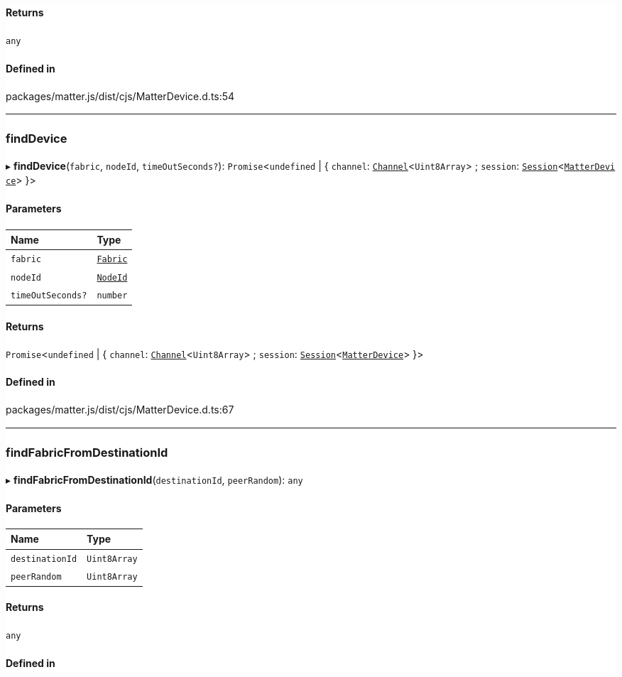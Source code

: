 #### Returns

`any`

#### Defined in

packages/matter.js/dist/cjs/MatterDevice.d.ts:54

___

### findDevice

▸ **findDevice**(`fabric`, `nodeId`, `timeOutSeconds?`): `Promise`<`undefined` \| { `channel`: [`Channel`](../interfaces/exports_common.Channel.md)<`Uint8Array`\> ; `session`: [`Session`](../interfaces/exports_session.Session.md)<[`MatterDevice`](export._internal_.MatterDevice.md)\>  }\>

#### Parameters

| Name | Type |
| :------ | :------ |
| `fabric` | [`Fabric`](exports_fabric.Fabric.md) |
| `nodeId` | [`NodeId`](../modules/exports_datatype.md#nodeid) |
| `timeOutSeconds?` | `number` |

#### Returns

`Promise`<`undefined` \| { `channel`: [`Channel`](../interfaces/exports_common.Channel.md)<`Uint8Array`\> ; `session`: [`Session`](../interfaces/exports_session.Session.md)<[`MatterDevice`](export._internal_.MatterDevice.md)\>  }\>

#### Defined in

packages/matter.js/dist/cjs/MatterDevice.d.ts:67

___

### findFabricFromDestinationId

▸ **findFabricFromDestinationId**(`destinationId`, `peerRandom`): `any`

#### Parameters

| Name | Type |
| :------ | :------ |
| `destinationId` | `Uint8Array` |
| `peerRandom` | `Uint8Array` |

#### Returns

`any`

#### Defined in
